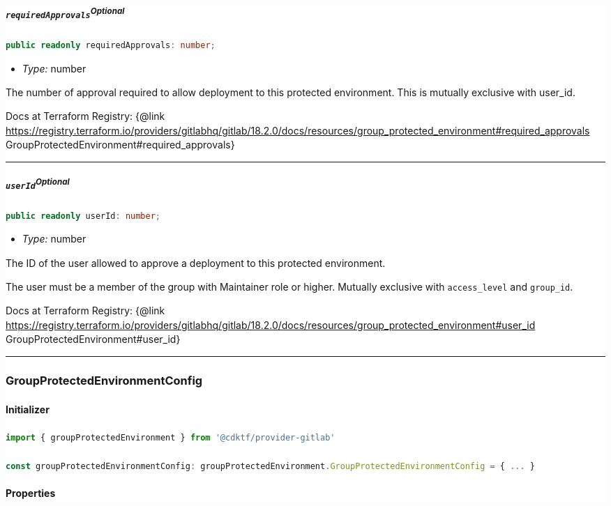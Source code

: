 
##### `requiredApprovals`<sup>Optional</sup> <a name="requiredApprovals" id="@cdktf/provider-gitlab.groupProtectedEnvironment.GroupProtectedEnvironmentApprovalRules.property.requiredApprovals"></a>

```typescript
public readonly requiredApprovals: number;
```

- *Type:* number

The number of approval required to allow deployment to this protected environment. This is mutually exclusive with user_id.

Docs at Terraform Registry: {@link https://registry.terraform.io/providers/gitlabhq/gitlab/18.2.0/docs/resources/group_protected_environment#required_approvals GroupProtectedEnvironment#required_approvals}

---

##### `userId`<sup>Optional</sup> <a name="userId" id="@cdktf/provider-gitlab.groupProtectedEnvironment.GroupProtectedEnvironmentApprovalRules.property.userId"></a>

```typescript
public readonly userId: number;
```

- *Type:* number

The ID of the user allowed to approve a deployment to this protected environment.

The user must be a member of the group with Maintainer role or higher. Mutually exclusive with `access_level` and `group_id`.

Docs at Terraform Registry: {@link https://registry.terraform.io/providers/gitlabhq/gitlab/18.2.0/docs/resources/group_protected_environment#user_id GroupProtectedEnvironment#user_id}

---

### GroupProtectedEnvironmentConfig <a name="GroupProtectedEnvironmentConfig" id="@cdktf/provider-gitlab.groupProtectedEnvironment.GroupProtectedEnvironmentConfig"></a>

#### Initializer <a name="Initializer" id="@cdktf/provider-gitlab.groupProtectedEnvironment.GroupProtectedEnvironmentConfig.Initializer"></a>

```typescript
import { groupProtectedEnvironment } from '@cdktf/provider-gitlab'

const groupProtectedEnvironmentConfig: groupProtectedEnvironment.GroupProtectedEnvironmentConfig = { ... }
```

#### Properties <a name="Properties" id="Properties"></a>
